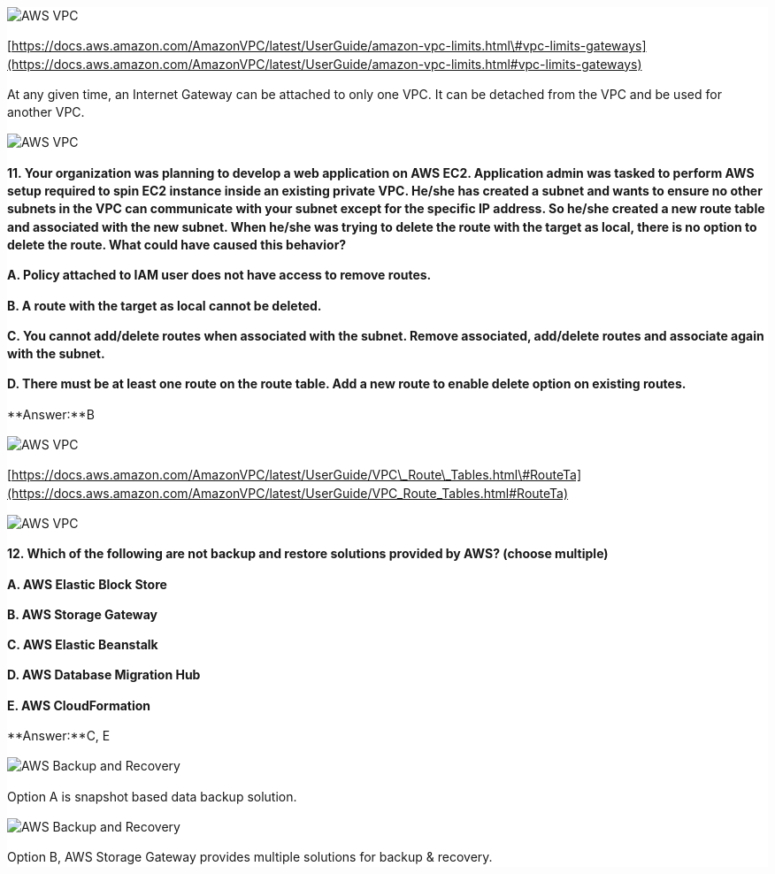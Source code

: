 ![](https://www.whizlabs.com/blog/wp-content/uploads/sites/2/2018/08/AWS-VPC-5.png "AWS VPC")

[https://docs.aws.amazon.com/AmazonVPC/latest/UserGuide/amazon-vpc-limits.html\#vpc-limits-gateways](https://docs.aws.amazon.com/AmazonVPC/latest/UserGuide/amazon-vpc-limits.html#vpc-limits-gateways)

At any given time, an Internet Gateway can be attached to only one VPC. It can be detached from the VPC and be used for another VPC.

![](https://www.whizlabs.com/blog/wp-content/uploads/sites/2/2018/08/AWS-VPC-6.png "AWS VPC")

**11. Your organization was planning to develop a web application on AWS EC2. Application admin was tasked to perform AWS setup required to spin EC2 instance inside an existing private VPC. He/she has created a subnet and wants to ensure no other subnets in the VPC can communicate with your subnet except for the specific IP address. So he/she created a new route table and associated with the new subnet. When he/she was trying to delete the route with the target as local, there is no option to delete the route. What could have caused this behavior?**

**A. Policy attached to IAM user does not have access to remove routes.**

**B. A route with the target as local cannot be deleted.**

**C. You cannot add/delete routes when associated with the subnet. Remove associated, add/delete routes and associate again with the subnet.**

**D. There must be at least one route on the route table. Add a new route to enable delete option on existing routes.**

**Answer:**B

![](https://www.whizlabs.com/blog/wp-content/uploads/sites/2/2018/08/AWS-VPC-1-1.png "AWS VPC")

[https://docs.aws.amazon.com/AmazonVPC/latest/UserGuide/VPC\_Route\_Tables.html\#RouteTa](https://docs.aws.amazon.com/AmazonVPC/latest/UserGuide/VPC_Route_Tables.html#RouteTa)

![](https://www.whizlabs.com/blog/wp-content/uploads/sites/2/2018/08/AWS-VPC-2-1.png "AWS VPC")

**12. Which of the following are not backup and restore solutions provided by AWS? \(choose multiple\)**

**A. AWS Elastic Block Store**

**B. AWS Storage Gateway**

**C. AWS Elastic Beanstalk**

**D. AWS Database Migration Hub**

**E. AWS CloudFormation**

**Answer:**C, E

![](https://www.whizlabs.com/blog/wp-content/uploads/sites/2/2018/08/AWS-Backup-Recovery-1.png "AWS Backup and Recovery")

Option A is snapshot based data backup solution.

![](https://www.whizlabs.com/blog/wp-content/uploads/sites/2/2018/08/AWS-Backup-Recovery-2.png "AWS Backup and Recovery")

Option B, AWS Storage Gateway provides multiple solutions for backup & recovery.
